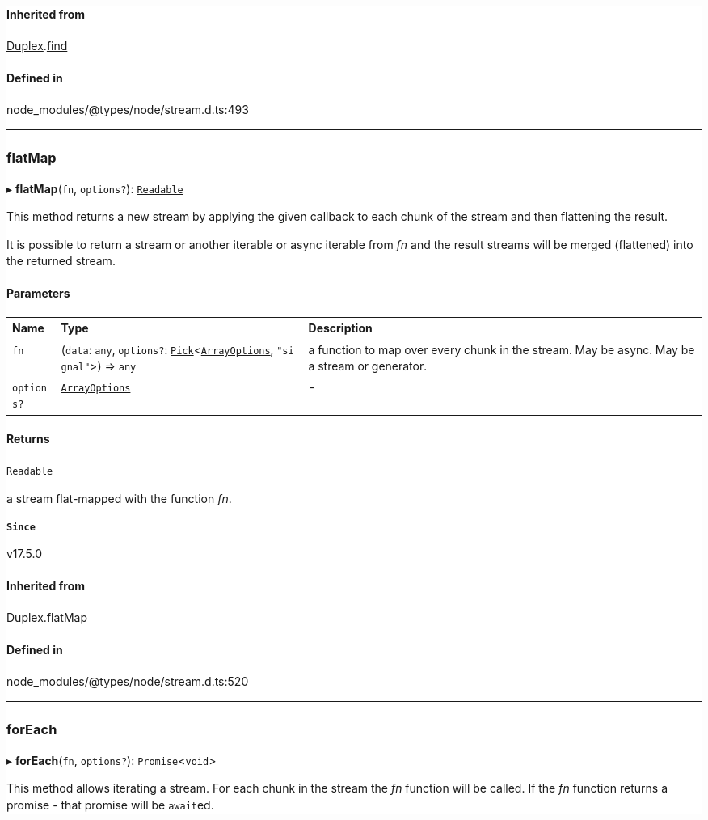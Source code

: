 #### Inherited from

[Duplex](internal_.Duplex.md).[find](internal_.Duplex.md#find)

#### Defined in

node_modules/@types/node/stream.d.ts:493

___

### flatMap

▸ **flatMap**(`fn`, `options?`): [`Readable`](internal_.Readable.md)

This method returns a new stream by applying the given callback to each chunk of the stream
and then flattening the result.

It is possible to return a stream or another iterable or async iterable from *fn* and the result streams
will be merged (flattened) into the returned stream.

#### Parameters

| Name | Type | Description |
| :------ | :------ | :------ |
| `fn` | (`data`: `any`, `options?`: [`Pick`](../modules/internal_.md#pick)\<[`ArrayOptions`](../interfaces/internal_.ArrayOptions.md), ``"signal"``\>) => `any` | a function to map over every chunk in the stream. May be async. May be a stream or generator. |
| `options?` | [`ArrayOptions`](../interfaces/internal_.ArrayOptions.md) | - |

#### Returns

[`Readable`](internal_.Readable.md)

a stream flat-mapped with the function *fn*.

**`Since`**

v17.5.0

#### Inherited from

[Duplex](internal_.Duplex.md).[flatMap](internal_.Duplex.md#flatmap)

#### Defined in

node_modules/@types/node/stream.d.ts:520

___

### forEach

▸ **forEach**(`fn`, `options?`): `Promise`\<`void`\>

This method allows iterating a stream. For each chunk in the stream the *fn* function will be called.
If the *fn* function returns a promise - that promise will be `await`ed.
